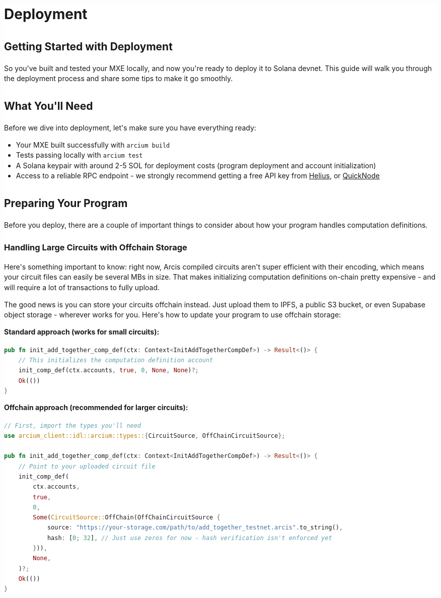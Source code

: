 # Deployment

## Getting Started with Deployment

So you've built and tested your MXE locally, and now you're ready to deploy it to Solana devnet. This guide will walk you through the deployment process and share some tips to make it go smoothly.

## What You'll Need

Before we dive into deployment, let's make sure you have everything ready:

* Your MXE built successfully with `arcium build`
* Tests passing locally with `arcium test`
* A Solana keypair with around 2-5 SOL for deployment costs (program deployment and account initialization)
* Access to a reliable RPC endpoint - we strongly recommend getting a free API key from [Helius](https://helius.dev), or [QuickNode](https://quicknode.com)

## Preparing Your Program

Before you deploy, there are a couple of important things to consider about how your program handles computation definitions.

### Handling Large Circuits with Offchain Storage

Here's something important to know: right now, Arcis compiled circuits aren't super efficient with their encoding, which means your circuit files can easily be several MBs in size. That makes initializing computation definitions on-chain pretty expensive - and will require a lot of transactions to fully upload.

The good news is you can store your circuits offchain instead. Just upload them to IPFS, a public S3 bucket, or even Supabase object storage - wherever works for you. Here's how to update your program to use offchain storage:

**Standard approach (works for small circuits):**

```rust
pub fn init_add_together_comp_def(ctx: Context<InitAddTogetherCompDef>) -> Result<()> {
    // This initializes the computation definition account
    init_comp_def(ctx.accounts, true, 0, None, None)?;
    Ok(())
}
```

**Offchain approach (recommended for larger circuits):**

```rust
// First, import the types you'll need
use arcium_client::idl::arcium::types::{CircuitSource, OffChainCircuitSource};

pub fn init_add_together_comp_def(ctx: Context<InitAddTogetherCompDef>) -> Result<()> {
    // Point to your uploaded circuit file
    init_comp_def(
        ctx.accounts,
        true,
        0,
        Some(CircuitSource::OffChain(OffChainCircuitSource {
            source: "https://your-storage.com/path/to/add_together_testnet.arcis".to_string(),
            hash: [0; 32], // Just use zeros for now - hash verification isn't enforced yet
        })),
        None,
    )?;
    Ok(())
}
```